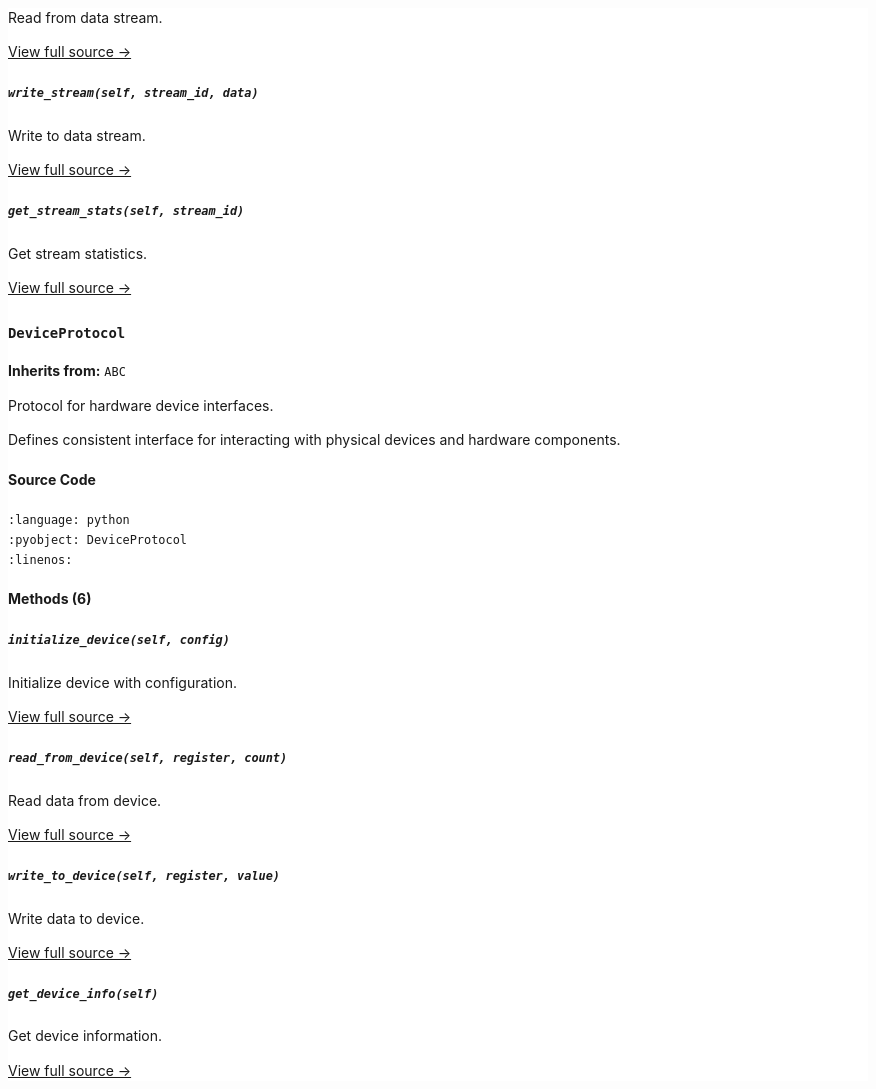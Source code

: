 Read from data stream.

[View full source →](#method-streamingprotocol-read_stream)

##### `write_stream(self, stream_id, data)`

Write to data stream.

[View full source →](#method-streamingprotocol-write_stream)

##### `get_stream_stats(self, stream_id)`

Get stream statistics.

[View full source →](#method-streamingprotocol-get_stream_stats)



### `DeviceProtocol`

**Inherits from:** `ABC`

Protocol for hardware device interfaces.

Defines consistent interface for interacting with
physical devices and hardware components.

#### Source Code

```{literalinclude} ../../../src/interfaces/core/protocols.py
:language: python
:pyobject: DeviceProtocol
:linenos:
```

#### Methods (6)

##### `initialize_device(self, config)`

Initialize device with configuration.

[View full source →](#method-deviceprotocol-initialize_device)

##### `read_from_device(self, register, count)`

Read data from device.

[View full source →](#method-deviceprotocol-read_from_device)

##### `write_to_device(self, register, value)`

Write data to device.

[View full source →](#method-deviceprotocol-write_to_device)

##### `get_device_info(self)`

Get device information.

[View full source →](#method-deviceprotocol-get_device_info)
